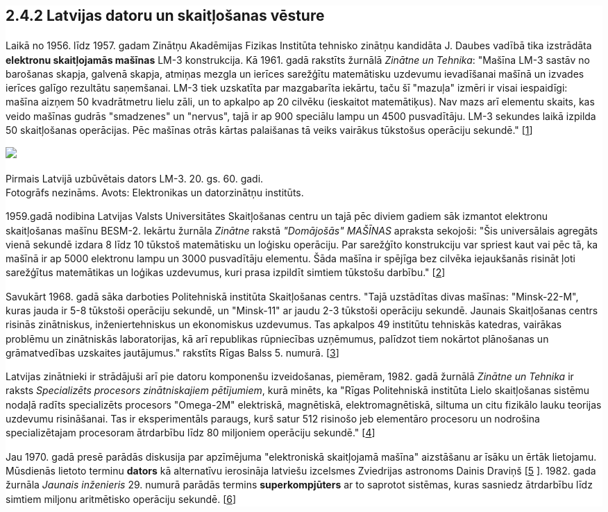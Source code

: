 
## 2.4.2 Latvijas datoru un skaitļošanas vēsture

Laikā no 1956. līdz 1957. gadam Zinātņu Akadēmijas Fizikas Institūta tehnisko zinātņu kandidāta J. Daubes vadībā tika izstrādāta **elektronu skaitļojamās mašīnas** LM-3 konstrukcija. Kā 1961. gadā rakstīts žurnālā *Zinātne un Tehnika*: "Mašīna LM-3 sastāv no barošanas skapja, galvenā skapja, atmiņas mezgla un ierīces sarežģītu matemātisku uzdevumu ievadīšanai mašīnā un izvades ierīces galīgo rezultātu saņemšanai. LM-3 tiek uzskatīta par mazgabarīta iekārtu, taču šī "mazuļa" izmēri ir visai iespaidīgi: mašīna aizņem 50 kvadrātmetru lielu zāli, un to apkalpo ap 20 cilvēku (ieskaitot matemātiķus). Nav mazs arī elementu skaits, kas veido mašīnas gudrās "smadzenes" un "nervus", tajā ir ap 900 speciālu lampu un 4500 pusvadītāju. LM-3 sekundes laikā izpilda 50 skaitļošanas operācijas. Pēc mašīnas otrās kārtas palaišanas tā veiks vairākus tūkstošus operāciju sekundē." [[1](http://periodika.lv/periodika2-viewer/?lang=fr#panel:pa|issue:617244|article:DIVL46|query:LM-3%20)]

![](https://enciklopedija.lv/api/image/thumbnail?name=35d33c81a252-352eb7d9-4d1f-45d4-bb24-99ca00e9349d.jpg&size=multimedia)

Pirmais Latvijā uzbūvētais dators LM-3. 20. gs. 60. gadi.  
Fotogrāfs nezināms. Avots: Elektronikas un datorzinātņu institūts.

1959.gadā nodibina Latvijas Valsts Universitātes Skaitļošanas centru un tajā pēc diviem gadiem sāk izmantot elektronu skaitļošanas mašīnu BESM-2. Iekārtu žurnāla *Zinātne* rakstā *"Domājošās" MAŠĪNAS* apraksta sekojoši: "Šis universālais agregāts vienā sekundē izdara 8 līdz 10 tūkstoš matemātisku un loģisku operāciju. Par sarežģīto konstrukciju var spriest kaut vai pēc tā, ka mašīnā ir ap 5000 elektronu lampu un 3000 pusvadītāju elementu. Šāda mašīna ir spējīga bez cilvēka iejaukšanās risināt ļoti sarežģītus matemātikas un loģikas uzdevumus, kuri prasa izpildīt simtiem tūkstošu darbību." [[2](http://periodika.lv/periodika2-viewer/?lang=fr#panel:pa|issue:167581|article:DIVL14|query:centra%20skait%C4%BCo%C5%A1anas%20)]

Savukārt 1968. gadā sāka darboties Politehniskā institūta Skaitļošanas centrs. "Tajā uzstādītas divas mašīnas: "Minsk-22-M", kuras jauda ir 5-8 tūkstoši operāciju sekundē, un "Minsk-11" ar jaudu 2-3 tūkstoši operāciju sekundē. Jaunais Skaitļošanas centrs risinās zinātniskus, inženiertehniskus un ekonomiskus uzdevumus. Tas apkalpos 49 institūtu tehniskās katedras, vairākas problēmu un zinātniskās laboratorijas, kā arī republikas rūpniecības uzņēmumus, palīdzot tiem nokārtot plānošanas un grāmatvedības uzskaites jautājumus." rakstīts Rīgas Balss 5. numurā. [[3](http://periodika.lv/periodika2-viewer/?lang=fr#panel:pa|issue:337785|article:DIVL17|query:Skait%C4%BCo%C5%A1anas%20centrs%20)]

Latvijas zinātnieki ir strādājuši arī pie datoru komponenšu izveidošanas, piemēram, 1982. gadā žurnālā *Zinātne un Tehnika* ir raksts *Specializēts procesors zinātniskajiem pētījumiem*, kurā minēts, ka "Rīgas Politehniskā institūta Lielo skaitļošanas sistēmu nodaļā radīts specializēts procesors "Omega-2M" elektriskā, magnētiskā, elektromagnētiskā, siltuma un citu fizikālo lauku teorijas uzdevumu risināšanai. Tas ir eksperimentāls paraugs, kurš satur 512 risinošo jeb elementāro procesoru un nodrošina specializētajam procesoram ātrdarbību līdz 80 miljoniem operāciju sekundē." [[4](http://periodika.lv/periodika2-viewer/?lang=fr#panel:pa|issue:617497|article:DIVL85|query:procesoru%20procesoram%20)]

Jau 1970. gadā presē parādās diskusija par apzīmējuma "elektroniskā skaitļojamā mašīna" aizstāšanu ar īsāku un ērtāk lietojamu. Mūsdienās lietoto terminu **dators** kā alternatīvu ierosināja latviešu izcelsmes Zviedrijas astronoms Dainis Draviņš [[5](http://periodika.lv/periodika2-viewer/?lang=fr#panel:pa|issue:10759|article:DIVL226|query:DATORS%20elektronisk%C4%81%20elektroniskais%20) ]. 1982. gada žurnāla *Jaunais inženieris* 29. numurā parādās termins **superkompjūters** ar to saprotot sistēmas, kuras sasniedz ātrdarbību līdz simtiem miljonu aritmētisko operāciju sekundē. [[6](http://periodika.lv/periodika2-viewer/?lang=fr#panel:pa|issue:249409|article:DIVL139|query:sist%C4%93mas%20lielo%20skait%C4%BCo%C5%A1anas%20sist%C4%93mu%20noda%C4%BC%C4%81%20)]
